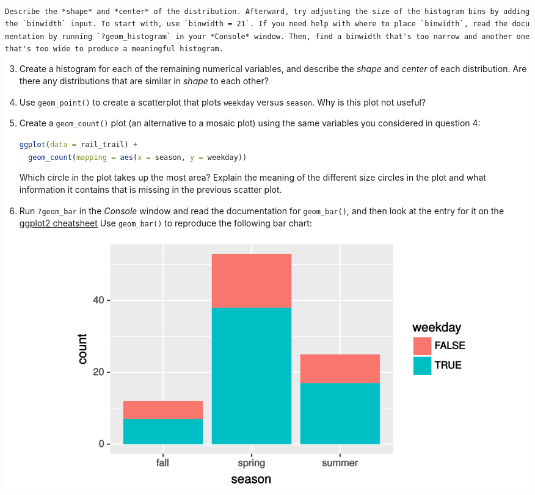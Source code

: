     Describe the *shape* and *center* of the distribution. Afterward, try adjusting the size of the histogram bins by adding the `binwidth` input. To start with, use `binwidth = 21`. If you need help with where to place `binwidth`, read the documentation by running `?geom_histogram` in your *Console* window. Then, find a binwidth that's too narrow and another one that's too wide to produce a meaningful histogram.

3.  Create a histogram for each of the remaining numerical variables, and describe the *shape* and *center* of each distribution. Are there any distributions that are similar in *shape* to each other?

4.  Use `geom_point()` to create a scatterplot that plots `weekday` versus `season`. Why is this plot not useful?

5.  Create a `geom_count()` plot (an alternative to a mosaic plot) using the same variables you considered in question 4:

    ``` r
    ggplot(data = rail_trail) +
      geom_count(mapping = aes(x = season, y = weekday))
    ```

    Which circle in the plot takes up the most area? Explain the meaning of the different size circles in the plot and what information it contains that is missing in the previous scatter plot.

6.  Run `?geom_bar` in the *Console* window and read the documentation for `geom_bar()`, and then look at the entry for it on the [ggplot2 cheatsheet](http://summer18.cds101.com/doc/ggplot2-cheatsheet.pdf) Use `geom_bar()` to reproduce the following bar chart:

    <img src="img/seasons-bar-chart-1.svg" width="80%" style="display: block; margin: auto;" />
